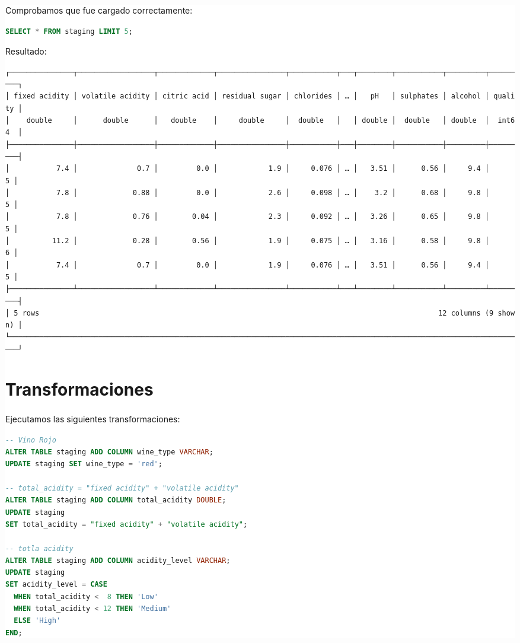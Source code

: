 Comprobamos que fue cargado correctamente:

```sql
SELECT * FROM staging LIMIT 5;
```
Resultado:
```
┌───────────────┬──────────────────┬─────────────┬────────────────┬───────────┬───┬────────┬───────────┬─────────┬─────────┐
│ fixed acidity │ volatile acidity │ citric acid │ residual sugar │ chlorides │ … │   pH   │ sulphates │ alcohol │ quality │
│    double     │      double      │   double    │     double     │  double   │   │ double │  double   │ double  │  int64  │
├───────────────┼──────────────────┼─────────────┼────────────────┼───────────┼───┼────────┼───────────┼─────────┼─────────┤
│           7.4 │              0.7 │         0.0 │            1.9 │     0.076 │ … │   3.51 │      0.56 │     9.4 │       5 │
│           7.8 │             0.88 │         0.0 │            2.6 │     0.098 │ … │    3.2 │      0.68 │     9.8 │       5 │
│           7.8 │             0.76 │        0.04 │            2.3 │     0.092 │ … │   3.26 │      0.65 │     9.8 │       5 │
│          11.2 │             0.28 │        0.56 │            1.9 │     0.075 │ … │   3.16 │      0.58 │     9.8 │       6 │
│           7.4 │              0.7 │         0.0 │            1.9 │     0.076 │ … │   3.51 │      0.56 │     9.4 │       5 │
├───────────────┴──────────────────┴─────────────┴────────────────┴───────────┴───┴────────┴───────────┴─────────┴─────────┤
│ 5 rows                                                                                              12 columns (9 shown) │
└──────────────────────────────────────────────────────────────────────────────────────────────────────────────────────────┘
```

# Transformaciones

Ejecutamos las siguientes transformaciones:

```sql
-- Vino Rojo
ALTER TABLE staging ADD COLUMN wine_type VARCHAR;
UPDATE staging SET wine_type = 'red';

-- total_acidity = "fixed acidity" + "volatile acidity"
ALTER TABLE staging ADD COLUMN total_acidity DOUBLE;
UPDATE staging
SET total_acidity = "fixed acidity" + "volatile acidity";

-- totla acidity
ALTER TABLE staging ADD COLUMN acidity_level VARCHAR;
UPDATE staging
SET acidity_level = CASE
  WHEN total_acidity <  8 THEN 'Low'
  WHEN total_acidity < 12 THEN 'Medium'
  ELSE 'High'
END;
```
